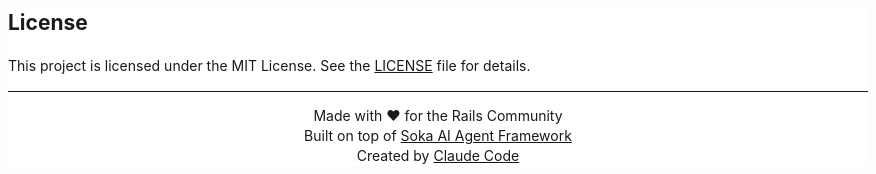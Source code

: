 ## License

This project is licensed under the MIT License. See the [LICENSE](LICENSE) file for details.

---

<p align="center">
  Made with ❤️ for the Rails Community<br>
  Built on top of <a href="https://github.com/jiunjiun/soka">Soka AI Agent Framework</a><br>
  Created by <a href="https://claude.ai/code">Claude Code</a>
</p>
